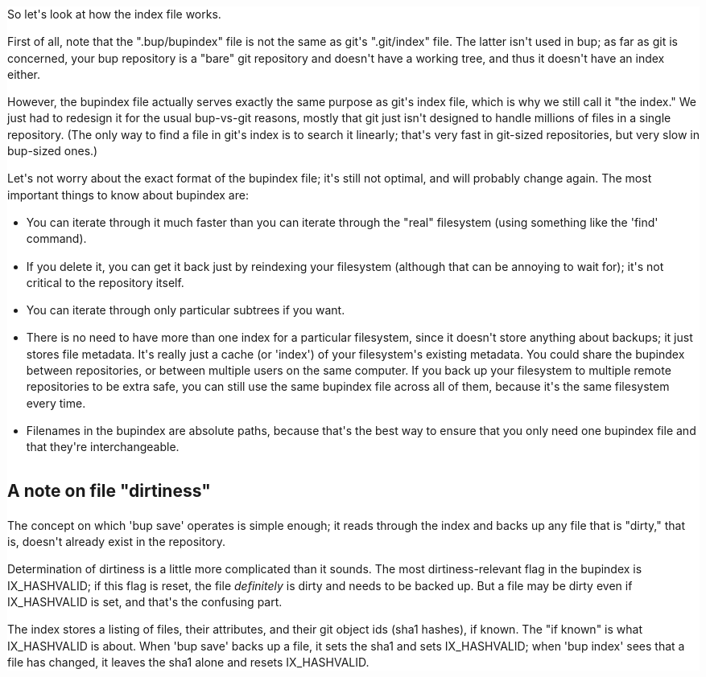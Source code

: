 So let's look at how the index file works.

First of all, note that the ".bup/bupindex" file is not the same as git's
".git/index" file.  The latter isn't used in bup; as far as git is
concerned, your bup repository is a "bare" git repository and doesn't have a
working tree, and thus it doesn't have an index either.

However, the bupindex file actually serves exactly the same purpose as git's
index file, which is why we still call it "the index." We just had to
redesign it for the usual bup-vs-git reasons, mostly that git just isn't
designed to handle millions of files in a single repository.  (The only way
to find a file in git's index is to search it linearly; that's very fast in
git-sized repositories, but very slow in bup-sized ones.)

Let's not worry about the exact format of the bupindex file; it's still not
optimal, and will probably change again.  The most important things to know
about bupindex are:

 - You can iterate through it much faster than you can iterate through the
   "real" filesystem (using something like the 'find' command).
   
 - If you delete it, you can get it back just by reindexing your filesystem
   (although that can be annoying to wait for); it's not critical to the
   repository itself.
   
 - You can iterate through only particular subtrees if you want.
 
 - There is no need to have more than one index for a particular filesystem,
   since it doesn't store anything about backups; it just stores file
   metadata.  It's really just a cache (or 'index') of your filesystem's
   existing metadata.  You could share the bupindex between repositories, or
   between multiple users on the same computer.  If you back up your
   filesystem to multiple remote repositories to be extra safe, you can
   still use the same bupindex file across all of them, because it's the
   same filesystem every time.
   
 - Filenames in the bupindex are absolute paths, because that's the best way
   to ensure that you only need one bupindex file and that they're
   interchangeable.
   

A note on file "dirtiness"
--------------------------

The concept on which 'bup save' operates is simple enough; it reads through
the index and backs up any file that is "dirty," that is, doesn't already
exist in the repository.

Determination of dirtiness is a little more complicated than it sounds.  The
most dirtiness-relevant flag in the bupindex is IX_HASHVALID; if
this flag is reset, the file *definitely* is dirty and needs to be backed
up.  But a file may be dirty even if IX_HASHVALID is set, and that's the
confusing part.

The index stores a listing of files, their attributes, and
their git object ids (sha1 hashes), if known.  The "if known" is what
IX_HASHVALID is about.  When 'bup save' backs up a file, it sets
the sha1 and sets IX_HASHVALID; when 'bup index' sees that a file has
changed, it leaves the sha1 alone and resets IX_HASHVALID.
